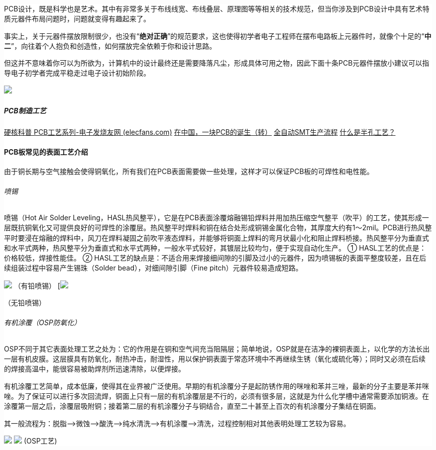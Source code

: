 

PCB设计，既是科学也是艺术。其中有非常多关于布线线宽、布线叠层、原理图等等相关的技术规范，但当你涉及到PCB设计中具有艺术特质元器件布局问题时，问题就变得有趣起来了。

事实上，关于元器件摆放限制很少，也没有“**绝对正确**”的规范要求，这也使得初学者电子工程师在摆布电路板上元器件时，就像个十足的“**中二**”，向往着个人抱负和创造性，如何摆放完全依赖于你和设计思路。

但这并不意味着你可以为所欲为，计算机中的设计最终还是需要降落凡尘，形成具体可用之物，因此下面十条PCB元器件摆放小建议可以指导电子初学者完成平稳走过电子设计初始阶段。

[![](https://mmbiz.qpic.cn/mmbiz_png/qNS2Nu0Tg8JiaNbvzDJVYlntYQMQGmT8eXSYSqTMM4Q6ZEdro039IGXoX1ToQxjYsXrsL4dZE4jbCaFxxMnvIjQ/640?wx_fmt=png&wxfrom=5&wx_lazy=1&wx_co=1)](https://mmbiz.qpic.cn/mmbiz_png/qNS2Nu0Tg8JiaNbvzDJVYlntYQMQGmT8eXSYSqTMM4Q6ZEdro039IGXoX1ToQxjYsXrsL4dZE4jbCaFxxMnvIjQ/640?wx_fmt=png&wxfrom=5&wx_lazy=1&wx_co=1)

##### PCB制造工艺
[硬核科普 PCB工艺系列-电子发烧友网 (elecfans.com)](https://www.elecfans.com/v/32386/)
[在中国，一块PCB的诞生（转）](https://www.bilibili.com/video/BV1u441177Yy)
[全自动SMT生产流程](https://www.bilibili.com/video/BV1gP411E7fJ/)
[什么是半孔工艺？](https://www.bilibili.com/video/BV1KX4y1P7bY)

#### PCB板常见的表面工艺介绍
由于铜长期与空气接触会使得铜氧化，所有我们在PCB表面需要做一些处理，这样才可以保证PCB板的可焊性和电性能。

###### 喷锡
喷锡（Hot Air Solder Leveling，HASL热风整平），它是在PCB表面涂覆熔融锡铅焊料并用加热压缩空气整平（吹平）的工艺，使其形成一层既抗铜氧化又可提供良好的可焊性的涂覆层。热风整平时焊料和铜在结合处形成铜锡金属化合物，其厚度大约有1～2mil。PCB进行热风整平时要浸在熔融的焊料中，风刀在焊料凝固之前吹平液态焊料，并能够将铜面上焊料的弯月状最小化和阻止焊料桥接。热风整平分为垂直式和水平式两种，热风整平分为垂直式和水平式两种，一般水平式较好，其镀层比较均匀，便于实现自动化生产。
① HASL工艺的优点是：价格较低，焊接性能佳。
② HASL工艺的缺点是：不适合用来焊接细间隙的引脚及过小的元器件，因为喷锡板的表面平整度较差，且在后续组装过程中容易产生锡珠（Solder bead），对细间隙引脚（Fine pitch）元器件较易造成短路。

[![](https://mmbiz.qpic.cn/mmbiz_png/nyJUhrkzoHDZpvbcX6Px7aL8M0bBUoUgI2ewYj1z3ZpWpWpRWzndshc9EMDZjyVeYAic2poyvl5UkM0T5xx2yIQ/640?wx_fmt=png&wxfrom=5&wx_lazy=1&wx_co=1)](https://mmbiz.qpic.cn/mmbiz_png/nyJUhrkzoHDZpvbcX6Px7aL8M0bBUoUgI2ewYj1z3ZpWpWpRWzndshc9EMDZjyVeYAic2poyvl5UkM0T5xx2yIQ/640?wx_fmt=png&wxfrom=5&wx_lazy=1&wx_co=1)
（有铅喷锡）
[![](https://mmbiz.qpic.cn/mmbiz_png/nyJUhrkzoHDZpvbcX6Px7aL8M0bBUoUgTq02zkcqKHdtfiboW6A4ibjsIdLW9AUIia6TpuKNtibnttCE3wBqQPgu5A/640?wx_fmt=png&wxfrom=5&wx_lazy=1&wx_co=1)

（无铅喷锡）

###### 有机涂覆（OSP防氧化）

OSP不同于其它表面处理工艺之处为：它的作用是在铜和空气间充当阻隔层；简单地说，OSP就是在洁净的裸铜表面上，以化学的方法长出一层有机皮膜。这层膜具有防氧化，耐热冲击，耐湿性，用以保护铜表面于常态环境中不再继续生锈（氧化或硫化等）；同时又必须在后续的焊接高温中，能很容易被助焊剂所迅速清除，以便焊接。

有机涂覆工艺简单，成本低廉，使得其在业界被广泛使用。早期的有机涂覆分子是起防锈作用的咪唑和苯并三唑，最新的分子主要是苯并咪唑。为了保证可以进行多次回流焊，铜面上只有一层的有机涂覆层是不行的，必须有很多层，这就是为什么化学槽中通常需要添加铜液。在涂覆第一层之后，涂覆层吸附铜；接着第二层的有机涂覆分子与铜结合，直至二十甚至上百次的有机涂覆分子集结在铜面。

其一般流程为：脱脂-->微蚀-->酸洗-->纯水清洗-->有机涂覆-->清洗，过程控制相对其他表明处理工艺较为容易。

[![](https://mmbiz.qpic.cn/mmbiz_png/nyJUhrkzoHDZpvbcX6Px7aL8M0bBUoUgw2wCQ3ReoG2beeF9XiaibaK26L6xodp9nLxPwukN0pDw3JHoSthHhNdw/640?wx_fmt=png&wxfrom=5&wx_lazy=1&wx_co=1)](https://mmbiz.qpic.cn/mmbiz_png/nyJUhrkzoHDZpvbcX6Px7aL8M0bBUoUgw2wCQ3ReoG2beeF9XiaibaK26L6xodp9nLxPwukN0pDw3JHoSthHhNdw/640?wx_fmt=png&wxfrom=5&wx_lazy=1&wx_co=1)
[![](https://mmbiz.qpic.cn/mmbiz_png/nyJUhrkzoHDZpvbcX6Px7aL8M0bBUoUgpzRwYIqutcjKRdBDtMicwsLDicibQGz18ROsIZM3TbTwhAJmGemY7NzJg/640?wx_fmt=png&wxfrom=5&wx_lazy=1&wx_co=1)](https://mmbiz.qpic.cn/mmbiz_png/nyJUhrkzoHDZpvbcX6Px7aL8M0bBUoUgpzRwYIqutcjKRdBDtMicwsLDicibQGz18ROsIZM3TbTwhAJmGemY7NzJg/640?wx_fmt=png&wxfrom=5&wx_lazy=1&wx_co=1)
(OSP工艺)
